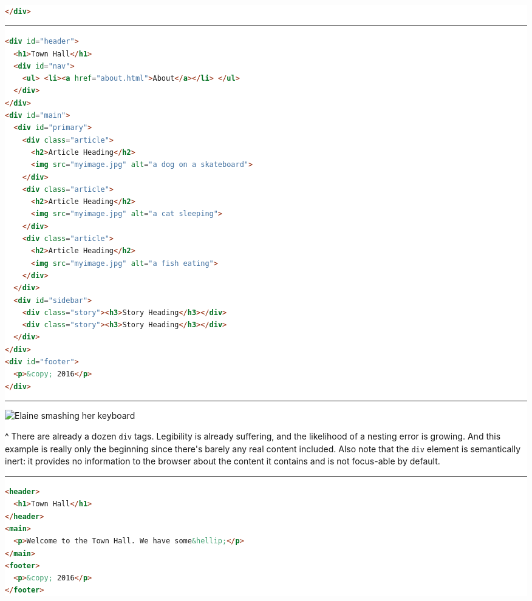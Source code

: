 ```html
</div>
```

---

```html
<div id="header">
  <h1>Town Hall</h1>
  <div id="nav">
    <ul> <li><a href="about.html">About</a></li> </ul>
  </div>
</div>
<div id="main">
  <div id="primary">
    <div class="article">
      <h2>Article Heading</h2>
      <img src="myimage.jpg" alt="a dog on a skateboard">
    </div>
    <div class="article">
      <h2>Article Heading</h2>
      <img src="myimage.jpg" alt="a cat sleeping">
    </div>
    <div class="article">
      <h2>Article Heading</h2>
      <img src="myimage.jpg" alt="a fish eating">
    </div>
  </div>
  <div id="sidebar">
    <div class="story"><h3>Story Heading</h3></div>
    <div class="story"><h3>Story Heading</h3></div>
  </div>
</div>
<div id="footer">
  <p>&copy; 2016</p>
</div>
```

---

![Elaine smashing her keyboard](http://i.giphy.com/ecZVHGjhMgCyc.gif)

^ There are already a dozen `div` tags. Legibility is already suffering, and the likelihood of a nesting error is growing. And this example is really only the beginning since there's barely any real content included. Also note that the `div` element is semantically inert: it provides no information to the browser about the content it contains and is not focus-able by default.

---

```html
<header>
  <h1>Town Hall</h1>
</header>
<main>
  <p>Welcome to the Town Hall. We have some&hellip;</p>
</main>
<footer>
  <p>&copy; 2016</p>
</footer>
```
